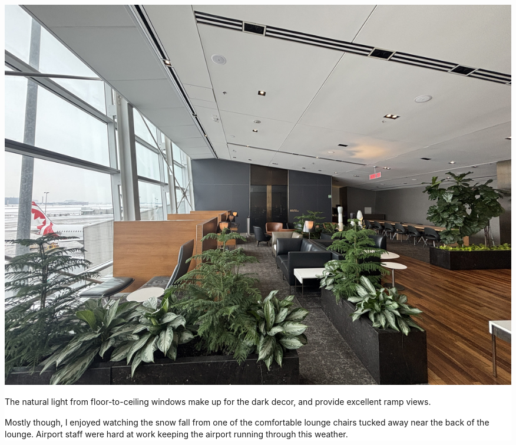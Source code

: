   <img src="/assets/img/swiss4-min.JPG" alt="Black lounge chairs with brown wood dividers arranged facing a floor-to-ceiling window, with the tailfin of an Air Canada Rouge jet visible.">
  <p>The natural light from floor-to-ceiling windows make up for the dark decor, and provide excellent ramp views.</p>
</div>
Mostly though, I enjoyed watching the snow fall from one of the comfortable lounge chairs tucked away near the back of the lounge.  Airport staff were hard at work keeping the airport running through this weather.
<div class="centered-block">